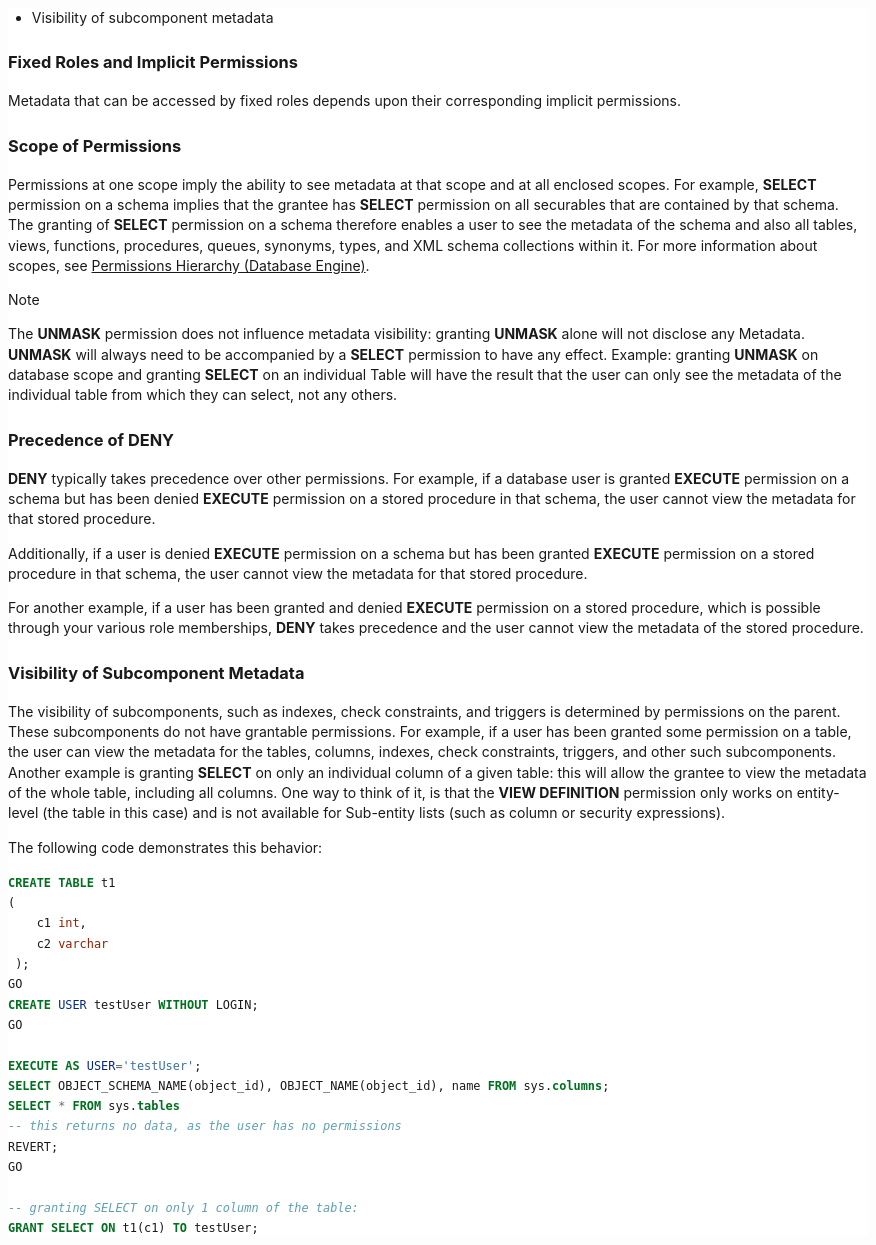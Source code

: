 -   Visibility of subcomponent metadata  
  
### Fixed Roles and Implicit Permissions  
 Metadata that can be accessed by fixed roles depends upon their corresponding implicit permissions.  
  
### Scope of Permissions  
 Permissions at one scope imply the ability to see metadata at that scope and at all enclosed scopes. For example, **SELECT** permission on a schema implies that the grantee has **SELECT** permission on all securables that are contained by that schema. The granting of **SELECT** permission on a schema therefore enables a user to see the metadata of the schema and also all tables, views, functions, procedures, queues, synonyms, types, and XML schema collections within it. For more information about scopes, see [Permissions Hierarchy &#40;Database Engine&#41;](../../relational-databases/security/permissions-hierarchy-database-engine.md).  
 
 > [!NOTE]  
>  The **UNMASK** permission does not influence metadata visibility: granting **UNMASK** alone will not disclose any Metadata. **UNMASK** will always need to be accompanied by a **SELECT** permission to have any effect. Example: granting **UNMASK** on database scope and granting **SELECT** on an individual Table will have the result that the user can only see the metadata of the individual table from which they can select, not any others.
  
### Precedence of DENY  
 **DENY** typically takes precedence over other permissions. For example, if a database user is granted **EXECUTE** permission on a schema but has been denied **EXECUTE** permission on a stored procedure in that schema, the user cannot view the metadata for that stored procedure.  
  
 Additionally, if a user is denied **EXECUTE** permission on a schema but has been granted **EXECUTE** permission on a stored procedure in that schema, the user cannot view the metadata for that stored procedure.  
  
 For another example, if a user has been granted and denied **EXECUTE** permission on a stored procedure, which is possible through your various role memberships, **DENY** takes precedence and the user cannot view the metadata of the stored procedure.  
  
### Visibility of Subcomponent Metadata  
 The visibility of subcomponents, such as indexes, check constraints, and triggers is determined by permissions on the parent. These subcomponents do not have grantable permissions. For example, if a user has been granted some permission on a table, the user can view the metadata for the tables, columns, indexes, check constraints, triggers, and other such subcomponents.  Another example is granting **SELECT** on only an individual column of a given table: this will allow the grantee to view the metadata of the whole table, including all columns. One way to think of it, is that the **VIEW DEFINITION** permission only works on entity-level (the table in this case) and is not available for Sub-entity lists (such as column or security expressions).
 
The following code demonstrates this behavior:

```sql
CREATE TABLE t1
(
    c1 int,
    c2 varchar
 );
GO
CREATE USER testUser WITHOUT LOGIN;
GO

EXECUTE AS USER='testUser';
SELECT OBJECT_SCHEMA_NAME(object_id), OBJECT_NAME(object_id), name FROM sys.columns;
SELECT * FROM sys.tables
-- this returns no data, as the user has no permissions
REVERT;
GO

-- granting SELECT on only 1 column of the table:
GRANT SELECT ON t1(c1) TO testUser;
```